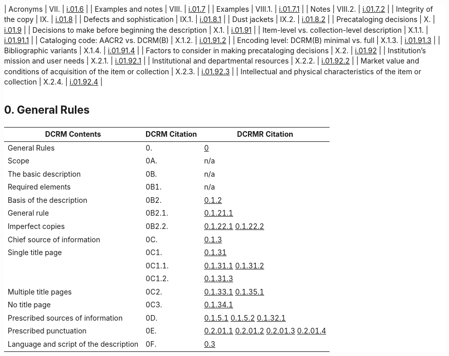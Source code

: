 |	Acronyms	|	VII.	|	[i.01.6](/DCRMR/introduction/#i016-acronyms)	|
|	Examples and notes	|	VIII.	|	[i.01.7](/DCRMR/introduction/#i017-examples-and-notes)	|
|	Examples	|	VIII.1.	|	[i.01.7.1](/DCRMR/introduction/#i.01.7.1)	|
|	Notes	|	VIII.2.	|	[i.01.7.2](/DCRMR/introduction/#i.01.7.2)	|
|	Integrity of the copy	|	IX.	|	[i.01.8](/DCRMR/introduction/#i018-integrity-of-the-copy)	|
|	Defects and sophistication	|	IX.1.	|	[i.01.8.1](/DCRMR/introduction/#i.01.8.1)	|
|	Dust jackets	|	IX.2.	|	[i.01.8.2](/DCRMR/introduction/#i.01.8.2)	|
|	Precataloging decisions	|	X.	|	[i.01.9](/DCRMR/introduction/#i019-precataloging-decisions)	|
|	Decisions to make before beginning the description	|	X.1.	|	[i.01.91](/DCRMR/introduction/#i019-precataloging-decisions)	|
|	Item-level vs. collection-level description	|	X.1.1.	|	[i.01.91.1](/DCRMR/introduction/#i019-precataloging-decisions)	|
|	Cataloging code: AACR2 vs. DCRM(B)	|	X.1.2.	|	[i.01.91.2](/DCRMR/introduction/#i019-precataloging-decisions)	|
|	Encoding level: DCRM(B) minimal vs. full	|	X.1.3.	|	[i.01.91.3](/DCRMR/introduction/#i019-precataloging-decisions)	|
|	Bibliographic variants	|	X.1.4.	|	[i.01.91.4](/DCRMR/introduction/#i019-precataloging-decisions)	|
|	Factors to consider in making precataloging decisions	|	X.2.	|	[i.01.92](/DCRMR/introduction/#i019-precataloging-decisions)	|
|	Institution’s mission and user needs	|	X.2.1.	|	[i.01.92.1](/DCRMR/introduction/#i019-precataloging-decisions)	|
|	Institutional and departmental resources	|	X.2.2.	|	[i.01.92.2](/DCRMR/introduction/#i019-precataloging-decisions)	|
|	Market value and conditions of acquisition of the item or collection	|	X.2.3.	|	[i.01.92.3](/DCRMR/introduction/#i019-precataloging-decisions)	|
|	Intellectual and physical characteristics of the item or collection	|	X.2.4.	|	[i.01.92.4](/DCRMR/introduction/#i019-precataloging-decisions)	|

## 0. General Rules

| DCRM Contents | DCRM Citation | DCRMR Citation |
| ---|---|---|
|	General Rules	|	0.	|	[0](/DCRMR/general-rules/)	|
|	Scope	|	0A.	|	n/a	|
|	The basic description	|	0B.	|	n/a	|
|	Required elements	|	0B1.	|	n/a	|
|	Basis of the description	|	0B2.	|	[0.1.2](/DCRMR/general-rules/Data-provenance/#012-basis-of-the-description)	|
|	General rule	|	0B2.1.	|	[0.1.21.1](/DCRMR/general-rules/Data-provenance/#0.1.21.1)	|
|	Imperfect copies	|	0B2.2.	|	[0.1.22.1](/DCRMR/general-rules/Data-provenance/#0.1.22.1) [0.1.22.2](/DCRMR/general-rules/Data-provenance/#0.1.22.2)	|
|	Chief source of information	|	0C.	|	[0.1.3](/DCRMR/general-rules/Data-provenance/#013-preferred-source-of-information)	|
|	Single title page	|	0C1.	|	[0.1.31](/DCRMR/general-rules/Data-provenance/#0131-manifestations-consisting-of-more-than-one-page-leaf-sheet-or-card)	|
|		|	0C1.1.	|	[0.1.31.1](/DCRMR/general-rules/Data-provenance/#0.1.31.1) [0.1.31.2](/DCRMR/general-rules/Data-provenance/#0.1.31.2)	|
|		|	0C1.2.	|	[0.1.31.3](/DCRMR/general-rules/Data-provenance/#0.1.31.3)	|
|	Multiple title pages	|	0C2.	|	[0.1.33.1](/DCRMR/general-rules/Data-provenance/#0.1.33.1)  [0.1.35.1](/DCRMR/general-rules/Data-provenance/#0.1.35.1)	|
|	No title page	|	0C3.	|	[0.1.34.1](/DCRMR/general-rules/Data-provenance/#0.1.34.1)	|
|	Prescribed sources of information	|	0D.	|	[0.1.5.1](/DCRMR/general-rules/Data-provenance/#0.1.5.1)   [0.1.5.2](/DCRMR/general-rules/Data-provenance/#0.1.5.2)  [0.1.32.1](/DCRMR/general-rules/Data-provenance/#0.1.32.1)	|
|	Prescribed punctuation	|	0E.	|	[0.2.01.1](/DCRMR/general-rules/Prescribed-punctuation/#0.2.01.1)  [0.2.01.2](/DCRMR/general-rules/Prescribed-punctuation/#0.2.01.2)   [0.2.01.3](/DCRMR/general-rules/Prescribed-punctuation/#0.2.01.3)  [0.2.01.4](/DCRMR/general-rules/Prescribed-punctuation/#0.2.01.4)	|
|	Language and script of the description	|	0F.	|	[0.3](/DCRMR/general-rules/Language-and-script-of-the-description/)	|